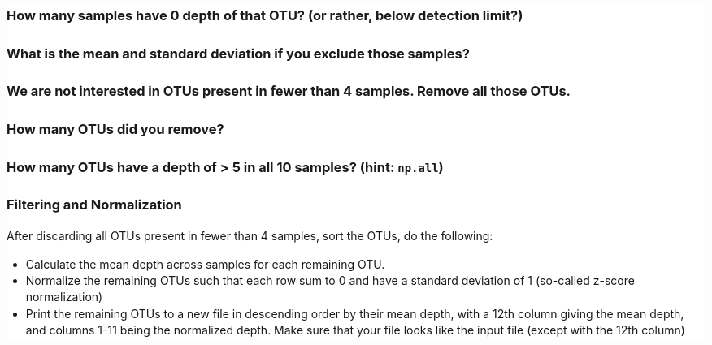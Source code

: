 
```python

```

### How many samples have 0 depth of that OTU? (or rather, below detection limit?)


```python

```

### What is the mean and standard deviation if you exclude those samples?


```python

```

### We are not interested in OTUs present in fewer than 4 samples. Remove all those OTUs.


```python

```

### How many OTUs did you remove?


```python

```

### How many OTUs have a depth of > 5 in all 10 samples? (hint: `np.all`)


```python

```

### Filtering and Normalization

After discarding all OTUs present in fewer than 4 samples, sort the OTUs, do the following:
 - Calculate the mean depth across samples for each remaining OTU.
 - Normalize the remaining OTUs such that each row sum to 0 and have a standard deviation of 1 (so-called z-score normalization)
 - Print the remaining OTUs to a new file in descending order by their mean depth, with a 12th column giving the mean depth, and columns 1-11 being the normalized depth. Make sure that your file looks like the input file (except with the 12th column)


```python

```
